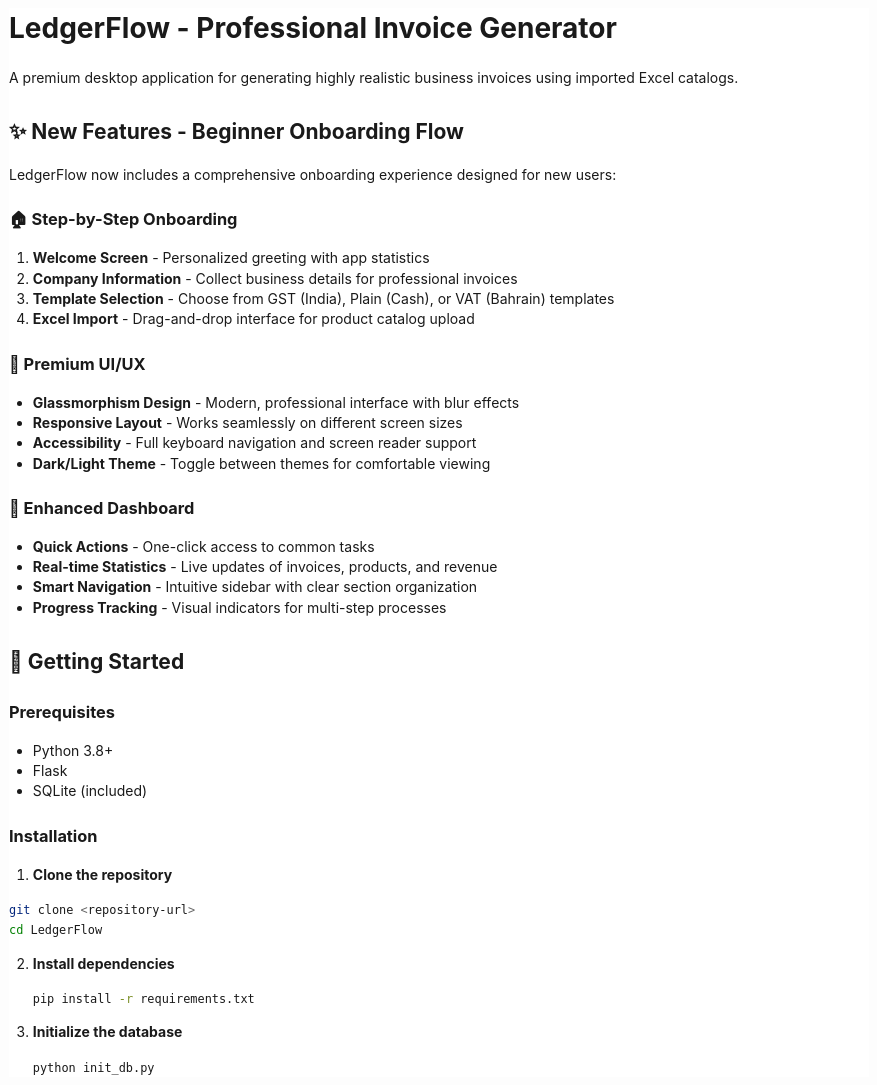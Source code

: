 # LedgerFlow - Professional Invoice Generator

A premium desktop application for generating highly realistic business invoices using imported Excel catalogs.

## ✨ New Features - Beginner Onboarding Flow

LedgerFlow now includes a comprehensive onboarding experience designed for new users:

### 🏠 Step-by-Step Onboarding
1. **Welcome Screen** - Personalized greeting with app statistics
2. **Company Information** - Collect business details for professional invoices
3. **Template Selection** - Choose from GST (India), Plain (Cash), or VAT (Bahrain) templates
4. **Excel Import** - Drag-and-drop interface for product catalog upload

### 🎨 Premium UI/UX
- **Glassmorphism Design** - Modern, professional interface with blur effects
- **Responsive Layout** - Works seamlessly on different screen sizes
- **Accessibility** - Full keyboard navigation and screen reader support
- **Dark/Light Theme** - Toggle between themes for comfortable viewing

### 🔧 Enhanced Dashboard
- **Quick Actions** - One-click access to common tasks
- **Real-time Statistics** - Live updates of invoices, products, and revenue
- **Smart Navigation** - Intuitive sidebar with clear section organization
- **Progress Tracking** - Visual indicators for multi-step processes

## 🚀 Getting Started

### Prerequisites
- Python 3.8+
- Flask
- SQLite (included)

### Installation

1. **Clone the repository**
```bash
git clone <repository-url>
cd LedgerFlow
```

2. **Install dependencies**
   ```bash
   pip install -r requirements.txt
   ```

3. **Initialize the database**
   ```bash
   python init_db.py
   ```
